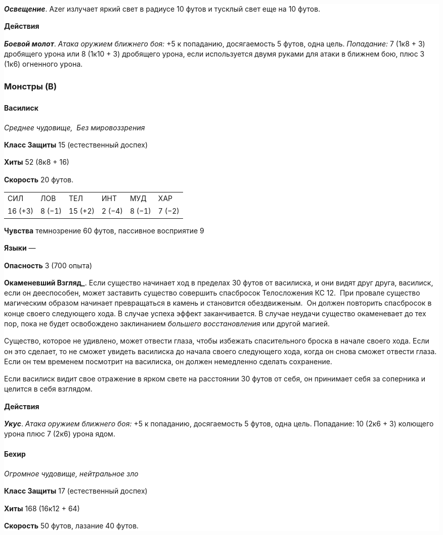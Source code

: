 **_Освещение_**. Azer излучает яркий свет в радиусе 10 футов и тусклый свет еще на 10 футов.

**Действия**

**_Боевой молот_**. _Атака оружием ближнего боя:_ +5 к попаданию, досягаемость 5 футов, одна цель. _Попадание:_ 7 (1к8 + 3) дробящего урона или 8 (1к10 + 3) дробящего урона, если используется двумя руками для атаки в ближнем бою, плюс 3 (1к6) огненного урона.

### Монстры (B)

#### Василиск

_Среднее чудовище,  Без мировоззрения_

**Класс Защиты** 15 (естественный доспех)

**Хиты** 52 (8к8 + 16)

**Скорость** 20 футов.

<table><tbody><tr><td>СИЛ</td><td>ЛОВ</td><td>ТЕЛ</td><td>ИНТ</td><td>МУД</td><td>ХАР</td></tr><tr><td>16 (+3)</td><td>8 (−1)</td><td>15 (+2)</td><td>2 (−4)</td><td>8 (−1)</td><td>7 (−2)</td></tr></tbody></table>

**Чувства** темнозрение 60 футов, пассивное восприятие 9

**Языки** —

**Опасность** 3 (700 опыта)

**Окаменевший Взгляд\_**. Если существо начинает ход в пределах 30 футов от василиска, и они видят друг друга, василиск, если он дееспособен, может заставить существо совершить спасбросок Телосложения КС 12.  При провале существо магическим образом начинает превращаться в камень и становится обездвиженым.  Он должен повторить спасбросок в конце своего следующего хода. В случае успеха эффект заканчивается. В случае неудачи существо окаменевает до тех пор, пока не будет освобождено заклинанием _большего восстановления_ или другой магией.

Существо, которое не удивлено, может отвести глаза, чтобы избежать спасительного броска в начале своего хода. Если он это сделает, то не сможет увидеть василиска до начала своего следующего хода, когда он снова сможет отвести глаза. Если он тем временем посмотрит на василиска, он должен немедленно сделать сохранение.

Если василиск видит свое отражение в ярком свете на расстоянии 30 футов от себя, он принимает себя за соперника и целится в себя взглядом.

**Действия**

**_Укус_**. _Атака оружием ближнего боя:_ +5 к попаданию, досягаемость 5 футов, одна цель. Попадание: 10 (2к6 + 3) колющего урона плюс 7 (2к6) урона ядом.

#### Бехир

_Огромное чудовище, нейтральное зло_

**Класс Защиты** 17 (естественный доспех)

**Хиты** 168 (16к12 + 64)

**Скорость** 50 футов, лазание 40 футов.
